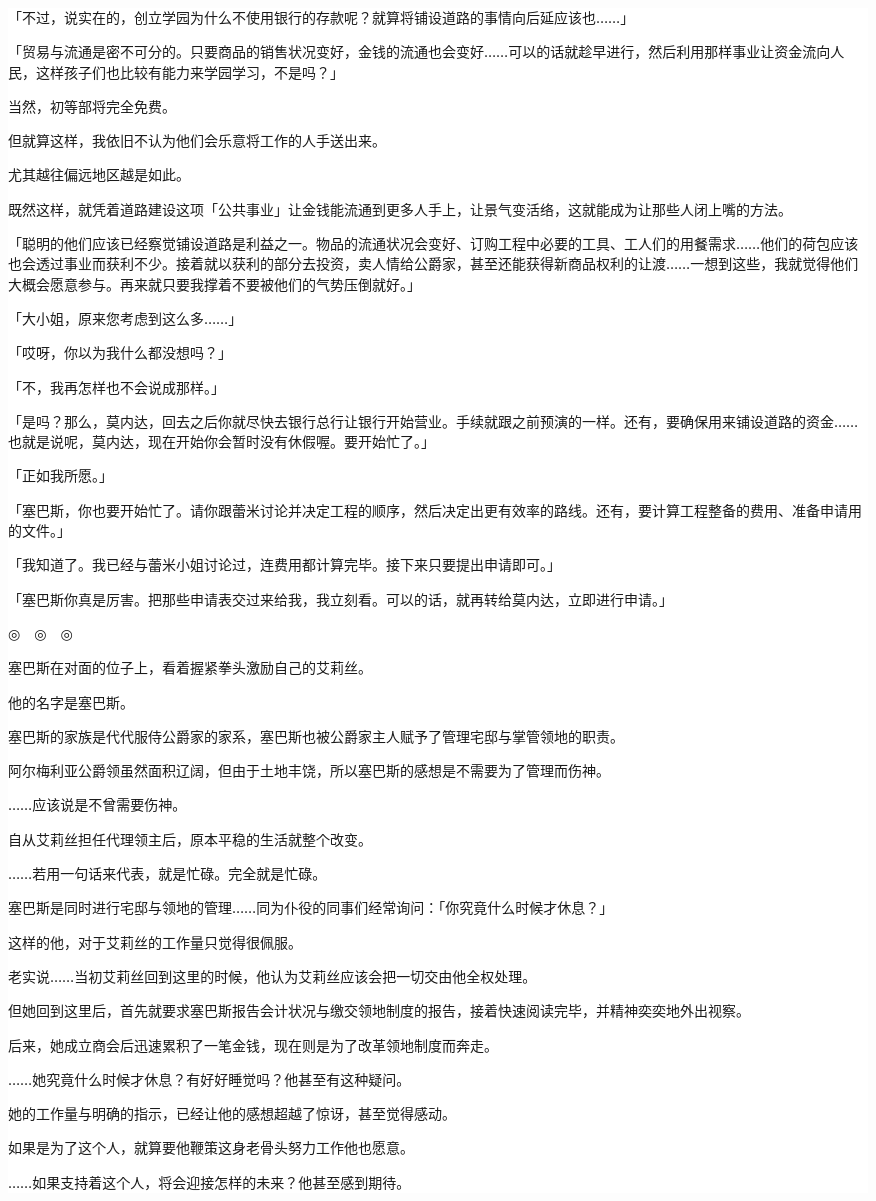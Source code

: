 「不过，说实在的，创立学园为什么不使用银行的存款呢？就算将铺设道路的事情向后延应该也……」

「贸易与流通是密不可分的。只要商品的销售状况变好，金钱的流通也会变好……可以的话就趁早进行，然后利用那样事业让资金流向人民，这样孩子们也比较有能力来学园学习，不是吗？」

当然，初等部将完全免费。

但就算这样，我依旧不认为他们会乐意将工作的人手送出来。

尤其越往偏远地区越是如此。

既然这样，就凭着道路建设这项「公共事业」让金钱能流通到更多人手上，让景气变活络，这就能成为让那些人闭上嘴的方法。

「聪明的他们应该已经察觉铺设道路是利益之一。物品的流通状况会变好、订购工程中必要的工具、工人们的用餐需求……他们的荷包应该也会透过事业而获利不少。接着就以获利的部分去投资，卖人情给公爵家，甚至还能获得新商品权利的让渡……一想到这些，我就觉得他们大概会愿意参与。再来就只要我撑着不要被他们的气势压倒就好。」

「大小姐，原来您考虑到这么多……」

「哎呀，你以为我什么都没想吗？」

「不，我再怎样也不会说成那样。」

「是吗？那么，莫内达，回去之后你就尽快去银行总行让银行开始营业。手续就跟之前预演的一样。还有，要确保用来铺设道路的资金……也就是说呢，莫内达，现在开始你会暂时没有休假喔。要开始忙了。」

「正如我所愿。」

「塞巴斯，你也要开始忙了。请你跟蕾米讨论并决定工程的顺序，然后决定出更有效率的路线。还有，要计算工程整备的费用、准备申请用的文件。」

「我知道了。我已经与蕾米小姐讨论过，连费用都计算完毕。接下来只要提出申请即可。」

「塞巴斯你真是厉害。把那些申请表交过来给我，我立刻看。可以的话，就再转给莫内达，立即进行申请。」

◎　◎　◎

塞巴斯在对面的位子上，看着握紧拳头激励自己的艾莉丝。

他的名字是塞巴斯。

塞巴斯的家族是代代服侍公爵家的家系，塞巴斯也被公爵家主人赋予了管理宅邸与掌管领地的职责。

阿尔梅利亚公爵领虽然面积辽阔，但由于土地丰饶，所以塞巴斯的感想是不需要为了管理而伤神。

……应该说是不曾需要伤神。

自从艾莉丝担任代理领主后，原本平稳的生活就整个改变。

……若用一句话来代表，就是忙碌。完全就是忙碌。

塞巴斯是同时进行宅邸与领地的管理……同为仆役的同事们经常询问：「你究竟什么时候才休息？」

这样的他，对于艾莉丝的工作量只觉得很佩服。

老实说……当初艾莉丝回到这里的时候，他认为艾莉丝应该会把一切交由他全权处理。

但她回到这里后，首先就要求塞巴斯报告会计状况与缴交领地制度的报告，接着快速阅读完毕，并精神奕奕地外出视察。

后来，她成立商会后迅速累积了一笔金钱，现在则是为了改革领地制度而奔走。

……她究竟什么时候才休息？有好好睡觉吗？他甚至有这种疑问。

她的工作量与明确的指示，已经让他的感想超越了惊讶，甚至觉得感动。

如果是为了这个人，就算要他鞭策这身老骨头努力工作他也愿意。

……如果支持着这个人，将会迎接怎样的未来？他甚至感到期待。
